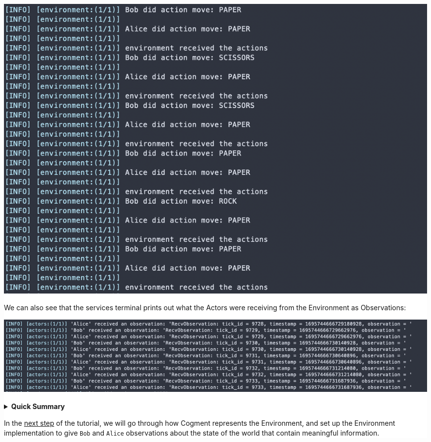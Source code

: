 ![Bob and Alice pick actions](../imgs/actors-select-actions.png)

We can also see that the services terminal prints out what the Actors were receiving from the Environment as Observations:

![Bob and Alice get empty observations](../imgs/actors-empty-observations.png)

<details><summary><b><span style={{fontSize: "20px"}}>Quick Summary</span></b></summary></details>

In the [next step](./3-environment-in-cogment.md) of the tutorial, we will go through how Cogment represents the Environment, and set up the Environment implementation to give `Bob` and `Alice` observations about the state of the world that contain meaningful information.
